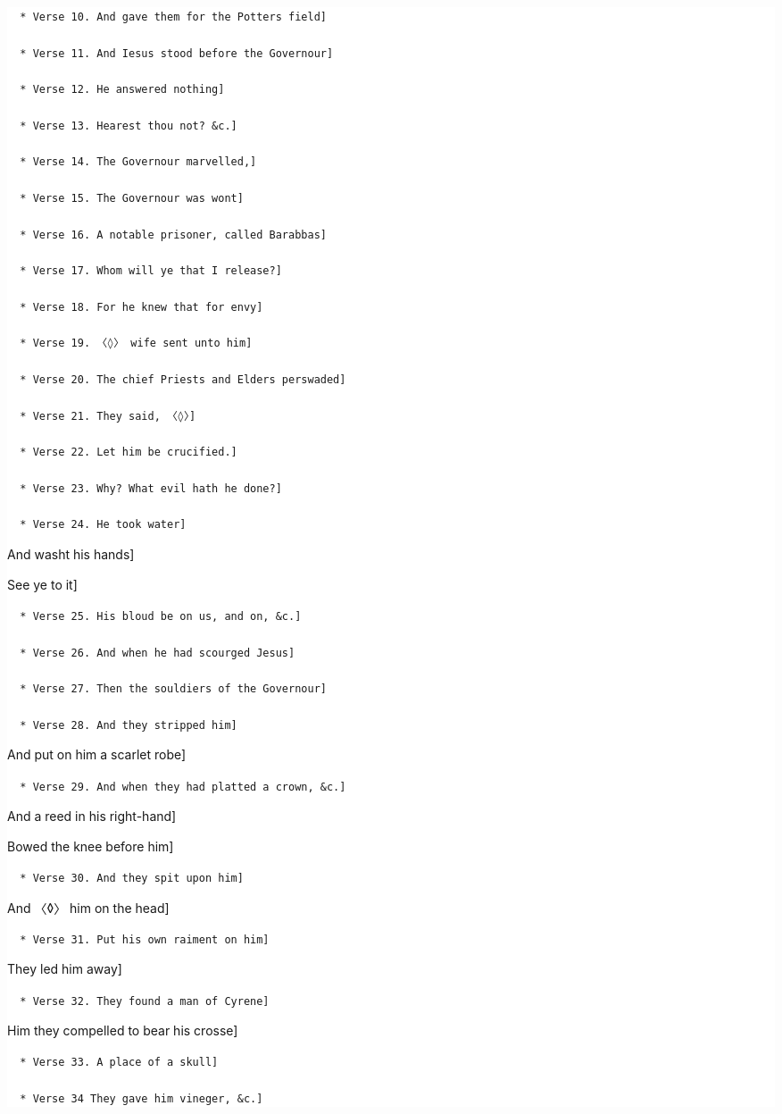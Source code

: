      * Verse 10. And gave them for the Potters field]

      * Verse 11. And Iesus stood before the Governour]

      * Verse 12. He answered nothing]

      * Verse 13. Hearest thou not? &c.]

      * Verse 14. The Governour marvelled,]

      * Verse 15. The Governour was wont]

      * Verse 16. A notable prisoner, called Barabbas]

      * Verse 17. Whom will ye that I release?]

      * Verse 18. For he knew that for envy]

      * Verse 19. 〈◊〉 wife sent unto him]

      * Verse 20. The chief Priests and Elders perswaded]

      * Verse 21. They said, 〈◊〉]

      * Verse 22. Let him be crucified.]

      * Verse 23. Why? What evil hath he done?]

      * Verse 24. He took water]

And washt his hands]

See ye to it]

      * Verse 25. His bloud be on us, and on, &c.]

      * Verse 26. And when he had scourged Jesus]

      * Verse 27. Then the souldiers of the Governour]

      * Verse 28. And they stripped him]

And put on him a scarlet robe]

      * Verse 29. And when they had platted a crown, &c.]

And a reed in his right-hand]

Bowed the knee before him]

      * Verse 30. And they spit upon him]

And 〈◊〉 him on the head]

      * Verse 31. Put his own raiment on him]

They led him away]

      * Verse 32. They found a man of Cyrene]

Him they compelled to bear his crosse]

      * Verse 33. A place of a skull]

      * Verse 34 They gave him vineger, &c.]
